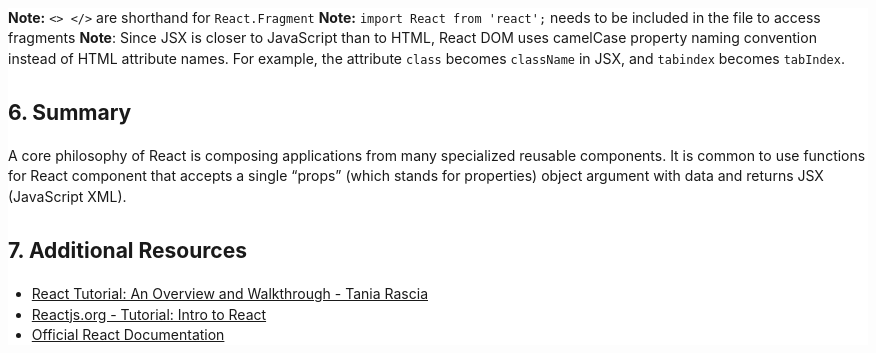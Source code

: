 **Note:** `<> </>` are shorthand for `React.Fragment`
**Note:** `import React from 'react';` needs to be included in the file to access fragments
**Note**: Since JSX is closer to JavaScript than to HTML, React DOM uses camelCase property naming convention instead of HTML attribute names. For example, the attribute `class` becomes `className` in JSX, and `tabindex` becomes `tabIndex`.

## 6. Summary

A core philosophy of React is composing applications from many specialized reusable components. It is common to use functions for React component that accepts a single “props” (which stands for properties) object argument with data and returns JSX (JavaScript XML).

## 7. Additional Resources

* [React Tutorial: An Overview and Walkthrough - Tania Rascia](https://www.taniarascia.com/getting-started-with-react/)
* [Reactjs.org - Tutorial: Intro to React](https://reactjs.org/tutorial/tutorial.html)
* [Official React Documentation](https://reactjs.org/docs/getting-started.html)